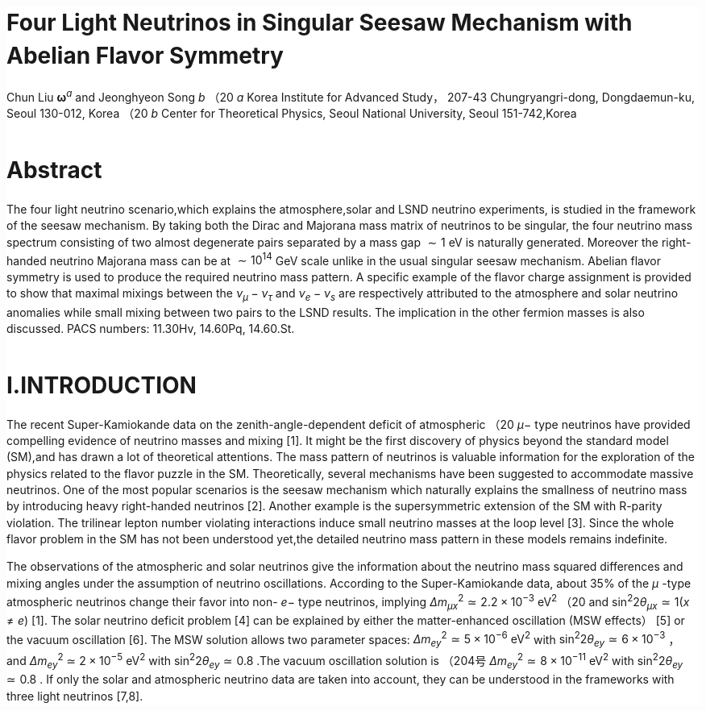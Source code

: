 # Four Light Neutrinos in Singular Seesaw Mechanism with Abelian Flavor Symmetry

Chun Liu $\mathbf { \omega } ^ { a }$ and Jeonghyeon Song $b$ （20 $a$ Korea Institute for Advanced Study， 207-43 Chungryangri-dong, Dongdaemun-ku, Seoul 130-012, Korea （20 $b$ Center for Theoretical Physics, Seoul National University, Seoul 151-742,Korea

# Abstract

The four light neutrino scenario,which explains the atmosphere,solar and LSND neutrino experiments, is studied in the framework of the seesaw mechanism. By taking both the Dirac and Majorana mass matrix of neutrinos to be singular, the four neutrino mass spectrum consisting of two almost degenerate pairs separated by a mass gap $\sim 1$ eV is naturally generated. Moreover the right-handed neutrino Majorana mass can be at $\sim 1 0 ^ { 1 4 }$ GeV scale unlike in the usual singular seesaw mechanism. Abelian flavor symmetry is used to produce the required neutrino mass pattern. A specific example of the flavor charge assignment is provided to show that maximal mixings between the $\nu _ { \mu } - \nu _ { \tau }$ and $\nu _ { e } - \nu _ { s }$ are respectively attributed to the atmosphere and solar neutrino anomalies while small mixing between two pairs to the LSND results. The implication in the other fermion masses is also discussed. PACS numbers: 11.30Hv, 14.60Pq, 14.60.St.

# I.INTRODUCTION

The recent Super-Kamiokande data on the zenith-angle-dependent deficit of atmospheric （20 $\mu -$ type neutrinos have provided compelling evidence of neutrino masses and mixing [1]. It might be the first discovery of physics beyond the standard model (SM),and has drawn a lot of theoretical attentions. The mass pattern of neutrinos is valuable information for the exploration of the physics related to the flavor puzzle in the SM. Theoretically, several mechanisms have been suggested to accommodate massive neutrinos. One of the most popular scenarios is the seesaw mechanism which naturally explains the smallness of neutrino mass by introducing heavy right-handed neutrinos [2]. Another example is the supersymmetric extension of the SM with R-parity violation. The trilinear lepton number violating interactions induce small neutrino masses at the loop level [3]. Since the whole flavor problem in the SM has not been understood yet,the detailed neutrino mass pattern in these models remains indefinite.

The observations of the atmospheric and solar neutrinos give the information about the neutrino mass squared differences and mixing angles under the assumption of neutrino oscillations. According to the Super-Kamiokande data, about $3 5 \%$ of the $\mu$ -type atmospheric neutrinos change their favor into non- $e -$ type neutrinos, implying $\Delta m _ { \mu x } ^ { 2 } \simeq 2 . 2 \times 1 0 ^ { - 3 } ~ \mathrm { e V ^ { 2 } }$ （20 and $\sin ^ { 2 } 2 \theta _ { \mu x } \simeq 1 ( x \neq e )$ [1]. The solar neutrino deficit problem [4] can be explained by either the matter-enhanced oscillation (MSW effects） [5] or the vacuum oscillation [6]. The MSW solution allows two parameter spaces: $\Delta m _ { e y } ^ { 2 } \simeq 5 \times 1 0 ^ { - 6 } ~ \mathrm { e V ^ { 2 } }$ with $\sin ^ { 2 } 2 \theta _ { e y } \simeq 6 \times 1 0 ^ { - 3 }$ ， and $\Delta m _ { e y } ^ { 2 } ~ \simeq ~ 2 \times 1 0 ^ { - 5 } ~ \mathrm { e V ^ { 2 } }$ with $\sin ^ { 2 } 2 \theta _ { e y } \simeq 0 . 8$ .The vacuum oscillation solution is （204号 $\Delta m _ { e y } ^ { 2 } \simeq 8 \times 1 0 ^ { - 1 1 } ~ \mathrm { e V ^ { 2 } }$ with $\sin ^ { 2 } 2 \theta _ { e y } \simeq 0 . 8$ . If only the solar and atmospheric neutrino data are taken into account, they can be understood in the frameworks with three light neutrinos [7,8].

